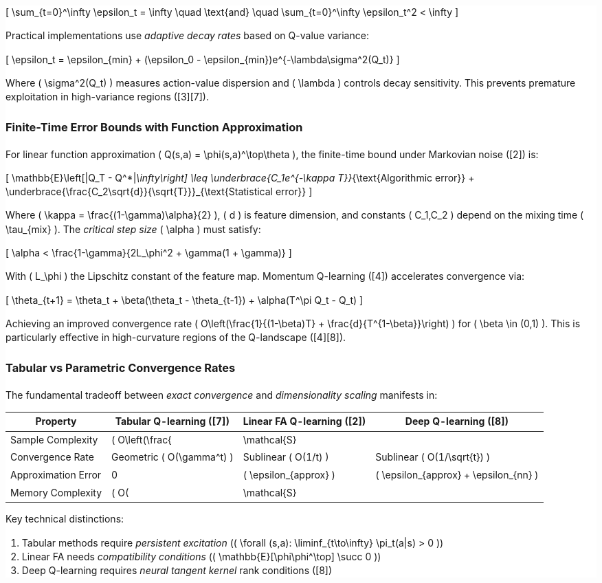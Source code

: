 \[
\sum_{t=0}^\infty \epsilon_t = \infty \quad \text{and} \quad \sum_{t=0}^\infty \epsilon_t^2 < \infty
\]

Practical implementations use _adaptive decay rates_ based on Q-value variance:

\[
\epsilon_t = \epsilon_{min} + (\epsilon_0 - \epsilon_{min})e^{-\lambda\sigma^2(Q_t)}
\]

Where \( \sigma^2(Q_t) \) measures action-value dispersion and \( \lambda \) controls decay sensitivity. This prevents premature exploitation in high-variance regions ([3][7]).

### Finite-Time Error Bounds with Function Approximation
For linear function approximation \( Q(s,a) = \phi(s,a)^\top\theta \), the finite-time bound under Markovian noise ([2]) is:

\[
\mathbb{E}\left[\|Q_T - Q^*\|_\infty\right] \leq \underbrace{C_1e^{-\kappa T}}_{\text{Algorithmic error}} + \underbrace{\frac{C_2\sqrt{d}}{\sqrt{T}}}_{\text{Statistical error}}
\]

Where \( \kappa = \frac{(1-\gamma)\alpha}{2} \), \( d \) is feature dimension, and constants \( C_1,C_2 \) depend on the mixing time \( \tau_{mix} \). The _critical step size_ \( \alpha \) must satisfy:

\[
\alpha < \frac{1-\gamma}{2L_\phi^2 + \gamma(1 + \gamma)}
\]

With \( L_\phi \) the Lipschitz constant of the feature map. Momentum Q-learning ([4]) accelerates convergence via:

\[
\theta_{t+1} = \theta_t + \beta(\theta_t - \theta_{t-1}) + \alpha(T^\pi Q_t - Q_t)
\]

Achieving an improved convergence rate \( O\left(\frac{1}{(1-\beta)T} + \frac{d}{T^{1-\beta}}\right) \) for \( \beta \in (0,1) \). This is particularly effective in high-curvature regions of the Q-landscape ([4][8]).

### Tabular vs Parametric Convergence Rates
The fundamental tradeoff between _exact convergence_ and _dimensionality scaling_ manifests in:

| Property               | Tabular Q-learning ([7]) | Linear FA Q-learning ([2]) | Deep Q-learning ([8]) |
|------------------------|--------------------------|----------------------------|-----------------------|
| Sample Complexity      | \( O\left(\frac{|\mathcal{S}||\mathcal{A}|}{(1-\gamma)^4\epsilon^2}\right) \) | \( O\left(\frac{d}{(1-\gamma)^4\epsilon^2}\right) \) | \( O\left(\frac{d^3}{(1-\gamma)^6\epsilon^2}\right) \) |
| Convergence Rate       | Geometric \( O(\gamma^t) \)      | Sublinear \( O(1/t) \)            | Sublinear \( O(1/\sqrt{t}) \) |
| Approximation Error    | 0                        | \( \epsilon_{approx} \)           | \( \epsilon_{approx} + \epsilon_{nn} \) |
| Memory Complexity      | \( O(|\mathcal{S}||\mathcal{A}|) \) | \( O(d) \)                 | \( O(md) \) (m=width) |

Key technical distinctions:  
1. Tabular methods require _persistent excitation_ (\( \forall (s,a): \liminf_{t\to\infty} \pi_t(a|s) > 0 \))  
2. Linear FA needs _compatibility conditions_ (\( \mathbb{E}[\phi\phi^\top] \succ 0 \))  
3. Deep Q-learning requires _neural tangent kernel_ rank conditions ([8])
